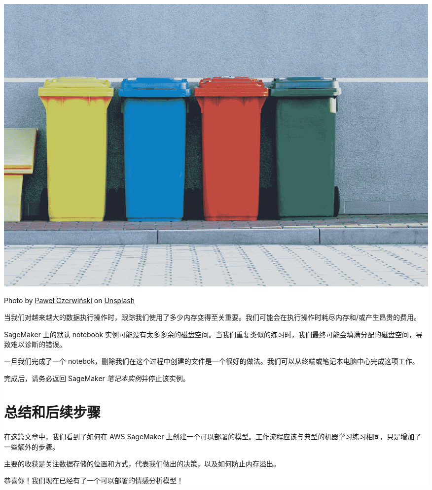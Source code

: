 ![](img/880f558ba837d899912f25285afada64.png)

Photo by [Paweł Czerwiński](https://unsplash.com/@pawel_czerwinski?utm_source=medium&utm_medium=referral) on [Unsplash](https://unsplash.com?utm_source=medium&utm_medium=referral)

当我们对越来越大的数据执行操作时，跟踪我们使用了多少内存变得至关重要。我们可能会在执行操作时耗尽内存和/或产生昂贵的费用。

SageMaker 上的默认 notebook 实例可能没有太多多余的磁盘空间。当我们重复类似的练习时，我们最终可能会填满分配的磁盘空间，导致难以诊断的错误。

一旦我们完成了一个 notebok，删除我们在这个过程中创建的文件是一个很好的做法。我们可以从终端或笔记本电脑中心完成这项工作。

完成后，请务必返回 SageMaker *笔记本实例*并停止该实例。

# 总结和后续步骤

在这篇文章中，我们看到了如何在 AWS SageMaker 上创建一个可以部署的模型。工作流程应该与典型的机器学习练习相同，只是增加了一些额外的步骤。

主要的收获是关注数据存储的位置和方式，代表我们做出的决策，以及如何防止内存溢出。

恭喜你！我们现在已经有了一个可以部署的情感分析模型！
